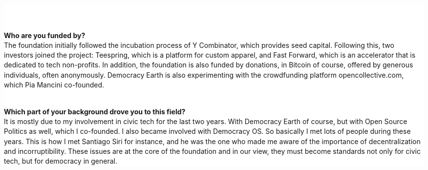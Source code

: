 <br><br>


<b>Who are you funded by?</b>
<br>
The foundation initially followed the incubation process of Y Combinator, which provides seed capital. Following this, two investors joined the project: Teespring, which is a platform for custom apparel, and Fast Forward, which is an accelerator that is dedicated to tech non-profits. In addition, the foundation is also funded by donations, in Bitcoin of course, offered by generous individuals, often anonymously. Democracy Earth is also experimenting with the crowdfunding platform opencollective.com, which Pia Mancini co-founded.
<br><br>

<b>Which part of your background drove you to this field?</b>
<br>
It is mostly due to my involvement in civic tech for the last two years. With Democracy Earth of course, but with Open Source Politics as well, which I co-founded. I also became involved with Democracy OS. So basically I met lots of people during these years. This is how I met Santiago Siri for instance, and he was the one who made me aware of the importance of decentralization and incorruptibility. These issues are at the core of the foundation and in our view, they must become standards not only for civic tech, but for democracy in general.












</div>
